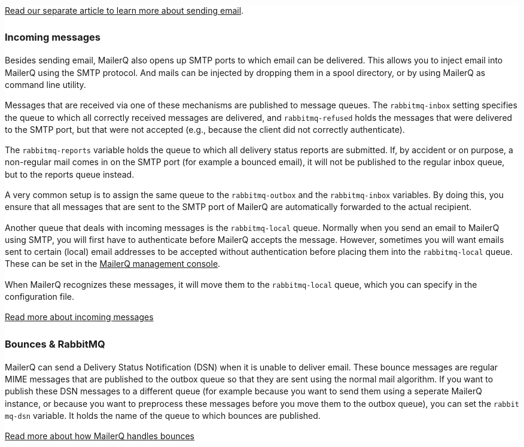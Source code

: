 [Read our separate article to learn more about sending email](send-email).


### Incoming messages

Besides sending email, MailerQ also opens up SMTP ports to which email can be 
delivered. This allows you to inject email into MailerQ using the SMTP protocol.
And mails can be injected by dropping them in a spool directory, or by
using MailerQ as command line utility.

Messages that are received via one of these mechanisms are published to message queues.
The `rabbitmq-inbox` setting specifies the queue to which all correctly received
messages are delivered, and `rabbitmq-refused` holds the messages that were delivered
to the SMTP port, but that were not accepted (e.g., because the client
did not correctly authenticate). 

The `rabbitmq-reports` variable holds the queue to which all delivery status reports are
submitted. If, by accident or on purpose, a non-regular mail comes in on the
SMTP port (for example a bounced email), it will not be published to the 
regular inbox queue, but to the reports queue instead.

A very common setup is to assign the same queue to the `rabbitmq-outbox` and
the `rabbitmq-inbox` variables. By doing this, you ensure that all messages
that are sent to the SMTP port of MailerQ are automatically forwarded to
the actual recipient.

Another queue that deals with incoming messages is the `rabbitmq-local` queue. 
Normally when you send an email to MailerQ using SMTP, you will first have to 
authenticate before MailerQ accepts the message. However, sometimes you will 
want emails sent to certain (local) email addresses to be accepted without 
authentication before placing them into the `rabbitmq-local` queue. These can be 
set in the [MailerQ management console](management-console).

When MailerQ recognizes these messages, it will move them to the `rabbitmq-local` 
queue, which you can specify in the configuration file. 

[Read more about incoming messages](incoming-messages)

### Bounces & RabbitMQ

MailerQ can send a Delivery Status Notification (DSN) when it is unable to 
deliver email. These bounce messages are regular MIME messages that are published 
to the outbox queue so that they are sent using the normal mail algorithm. If you 
want to publish these DSN messages to a different queue (for example because you 
want to send them using a seperate MailerQ instance, or because you want to preprocess
these messages before you move them to the outbox queue), you can set the
`rabbitmq-dsn` variable. It holds the name of the queue to which bounces are
published.

[Read more about how MailerQ handles bounces](sending-bounces)

